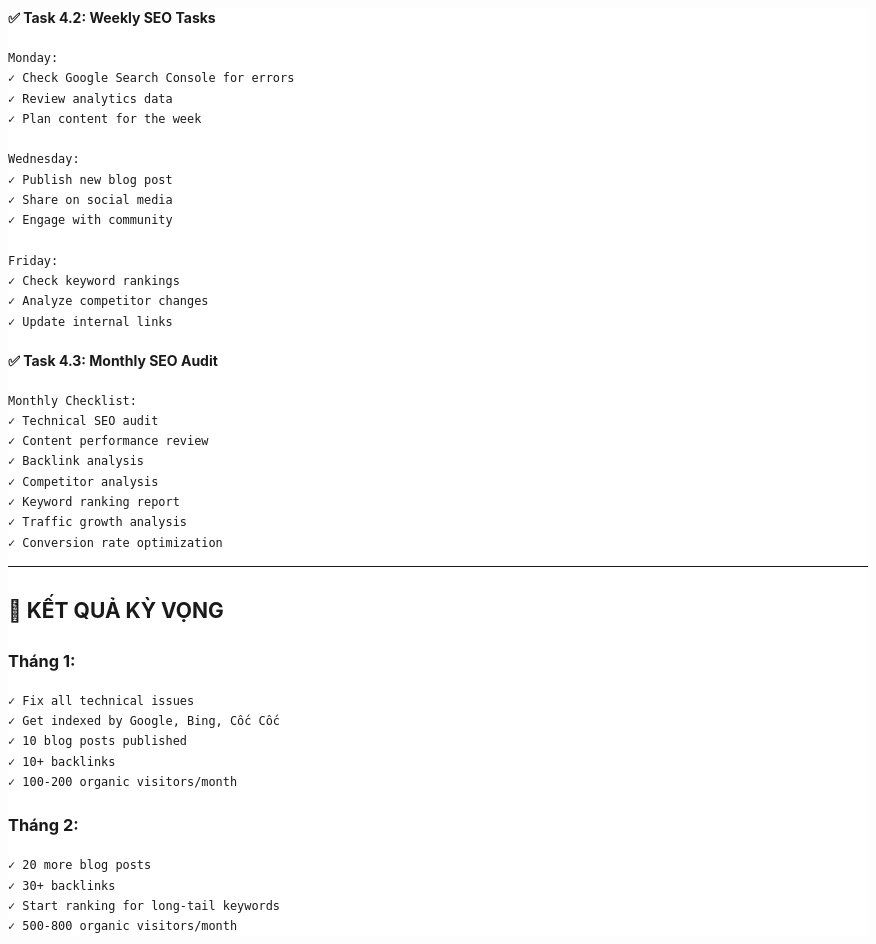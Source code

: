#### ✅ **Task 4.2: Weekly SEO Tasks**

```
Monday:
✓ Check Google Search Console for errors
✓ Review analytics data
✓ Plan content for the week

Wednesday:
✓ Publish new blog post
✓ Share on social media
✓ Engage with community

Friday:
✓ Check keyword rankings
✓ Analyze competitor changes
✓ Update internal links
```

#### ✅ **Task 4.3: Monthly SEO Audit**

```
Monthly Checklist:
✓ Technical SEO audit
✓ Content performance review
✓ Backlink analysis
✓ Competitor analysis
✓ Keyword ranking report
✓ Traffic growth analysis
✓ Conversion rate optimization
```

---

## 🎯 KẾT QUẢ KỲ VỌNG

### **Tháng 1:**
```
✓ Fix all technical issues
✓ Get indexed by Google, Bing, Cốc Cốc
✓ 10 blog posts published
✓ 10+ backlinks
✓ 100-200 organic visitors/month
```

### **Tháng 2:**
```
✓ 20 more blog posts
✓ 30+ backlinks
✓ Start ranking for long-tail keywords
✓ 500-800 organic visitors/month
```
